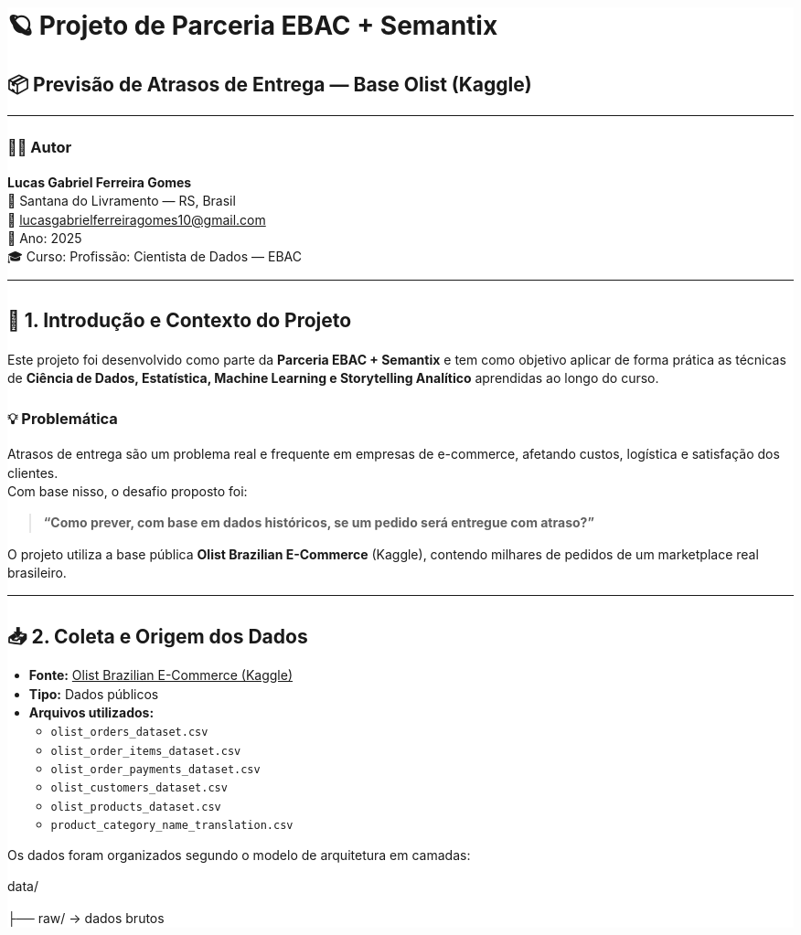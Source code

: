 # 🪐 Projeto de Parceria EBAC + Semantix  
## 📦 Previsão de Atrasos de Entrega — Base Olist (Kaggle)

---

### 👨‍💻 Autor  
**Lucas Gabriel Ferreira Gomes**  
📍 Santana do Livramento — RS, Brasil  
📧 lucasgabrielferreiragomes10@gmail.com  
📅 Ano: 2025  
🎓 Curso: Profissão: Cientista de Dados — EBAC  

---

## 🎯 1. Introdução e Contexto do Projeto

Este projeto foi desenvolvido como parte da **Parceria EBAC + Semantix** e tem como objetivo aplicar de forma prática as técnicas de **Ciência de Dados, Estatística, Machine Learning e Storytelling Analítico** aprendidas ao longo do curso.

### 💡 Problemática

Atrasos de entrega são um problema real e frequente em empresas de e-commerce, afetando custos, logística e satisfação dos clientes.  
Com base nisso, o desafio proposto foi:

> **“Como prever, com base em dados históricos, se um pedido será entregue com atraso?”**

O projeto utiliza a base pública **Olist Brazilian E-Commerce** (Kaggle), contendo milhares de pedidos de um marketplace real brasileiro.

---

## 📥 2. Coleta e Origem dos Dados

- **Fonte:** [Olist Brazilian E-Commerce (Kaggle)](https://www.kaggle.com/datasets/olistbr/brazilian-ecommerce)
- **Tipo:** Dados públicos  
- **Arquivos utilizados:**
  - `olist_orders_dataset.csv`
  - `olist_order_items_dataset.csv`
  - `olist_order_payments_dataset.csv`
  - `olist_customers_dataset.csv`
  - `olist_products_dataset.csv`
  - `product_category_name_translation.csv`

Os dados foram organizados segundo o modelo de arquitetura em camadas:

data/

├── raw/ → dados brutos
